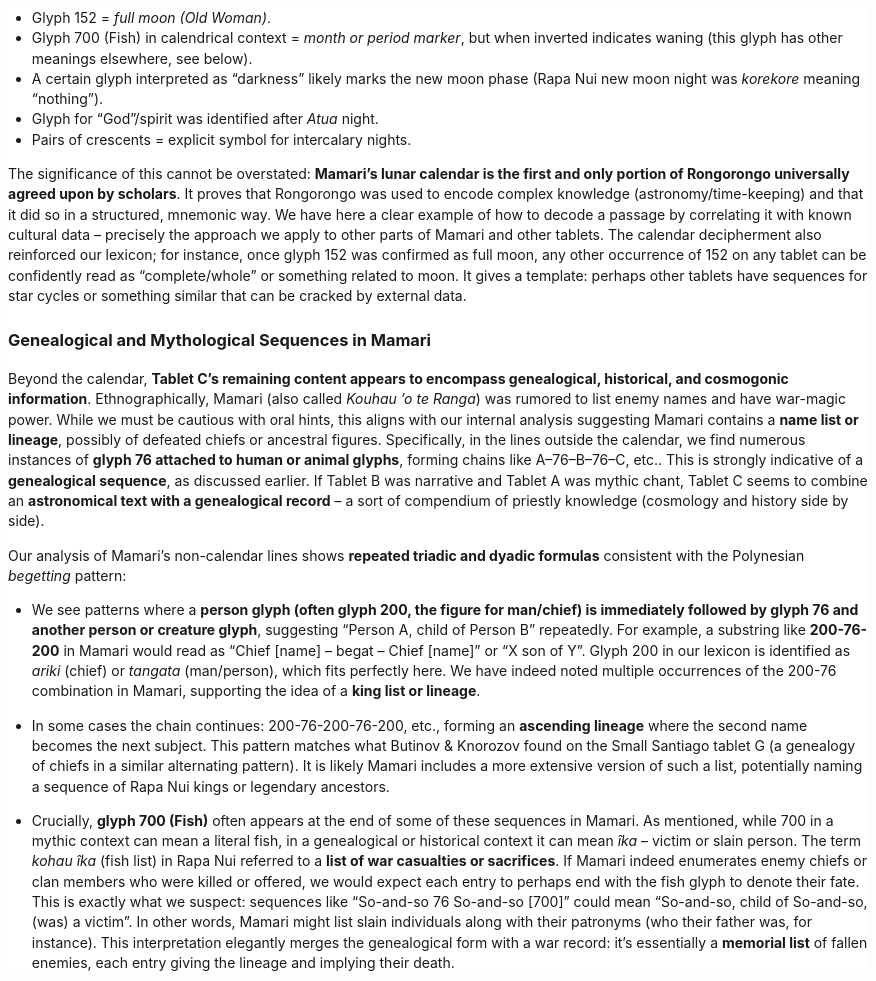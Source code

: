 * Glyph 152 = *full moon (Old Woman)*.
* Glyph 700 (Fish) in calendrical context = *month or period marker*, but when inverted indicates waning (this glyph has other meanings elsewhere, see below).
* A certain glyph interpreted as “darkness” likely marks the new moon phase (Rapa Nui new moon night was *korekore* meaning “nothing”).
* Glyph for “God”/spirit was identified after *Atua* night.
* Pairs of crescents = explicit symbol for intercalary nights.

The significance of this cannot be overstated: **Mamari’s lunar calendar is the first and only portion of Rongorongo universally agreed upon by scholars**. It proves that Rongorongo was used to encode complex knowledge (astronomy/time-keeping) and that it did so in a structured, mnemonic way. We have here a clear example of how to decode a passage by correlating it with known cultural data – precisely the approach we apply to other parts of Mamari and other tablets. The calendar decipherment also reinforced our lexicon; for instance, once glyph 152 was confirmed as full moon, any other occurrence of 152 on any tablet can be confidently read as “complete/whole” or something related to moon. It gives a template: perhaps other tablets have sequences for star cycles or something similar that can be cracked by external data.

### Genealogical and Mythological Sequences in Mamari

Beyond the calendar, **Tablet C’s remaining content appears to encompass genealogical, historical, and cosmogonic information**. Ethnographically, Mamari (also called *Kouhau ’o te Ranga*) was rumored to list enemy names and have war-magic power. While we must be cautious with oral hints, this aligns with our internal analysis suggesting Mamari contains a **name list or lineage**, possibly of defeated chiefs or ancestral figures. Specifically, in the lines outside the calendar, we find numerous instances of **glyph 76 attached to human or animal glyphs**, forming chains like A–76–B–76–C, etc.. This is strongly indicative of a **genealogical sequence**, as discussed earlier. If Tablet B was narrative and Tablet A was mythic chant, Tablet C seems to combine an **astronomical text with a genealogical record** – a sort of compendium of priestly knowledge (cosmology and history side by side).

Our analysis of Mamari’s non-calendar lines shows **repeated triadic and dyadic formulas** consistent with the Polynesian *begetting* pattern:

* We see patterns where a **person glyph (often glyph 200, the figure for man/chief) is immediately followed by glyph 76 and another person or creature glyph**, suggesting “Person A, child of Person B” repeatedly. For example, a substring like **200-76-200** in Mamari would read as “Chief \[name] – begat – Chief \[name]” or “X son of Y”. Glyph 200 in our lexicon is identified as *ariki* (chief) or *tangata* (man/person), which fits perfectly here. We have indeed noted multiple occurrences of the 200-76 combination in Mamari, supporting the idea of a **king list or lineage**.

* In some cases the chain continues: 200-76-200-76-200, etc., forming an **ascending lineage** where the second name becomes the next subject. This pattern matches what Butinov & Knorozov found on the Small Santiago tablet G (a genealogy of chiefs in a similar alternating pattern). It is likely Mamari includes a more extensive version of such a list, potentially naming a sequence of Rapa Nui kings or legendary ancestors.

* Crucially, **glyph 700 (Fish)** often appears at the end of some of these sequences in Mamari. As mentioned, while 700 in a mythic context can mean a literal fish, in a genealogical or historical context it can mean *îka* – victim or slain person. The term *kohau îka* (fish list) in Rapa Nui referred to a **list of war casualties or sacrifices**. If Mamari indeed enumerates enemy chiefs or clan members who were killed or offered, we would expect each entry to perhaps end with the fish glyph to denote their fate. This is exactly what we suspect: sequences like “So-and-so 76 So-and-so \[700]” could mean “So-and-so, child of So-and-so, (was) a victim”. In other words, Mamari might list slain individuals along with their patronyms (who their father was, for instance). This interpretation elegantly merges the genealogical form with a war record: it’s essentially a **memorial list** of fallen enemies, each entry giving the lineage and implying their death.
